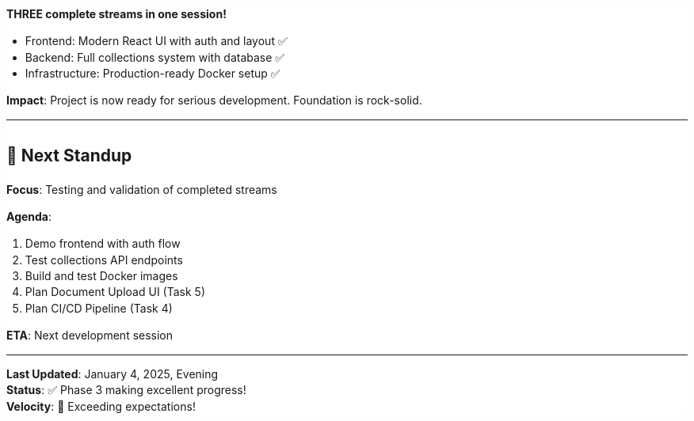 **THREE complete streams in one session!**

- Frontend: Modern React UI with auth and layout ✅
- Backend: Full collections system with database ✅
- Infrastructure: Production-ready Docker setup ✅

**Impact**: Project is now ready for serious development. Foundation is rock-solid.

---

## 📅 Next Standup

**Focus**: Testing and validation of completed streams

**Agenda**:
1. Demo frontend with auth flow
2. Test collections API endpoints
3. Build and test Docker images
4. Plan Document Upload UI (Task 5)
5. Plan CI/CD Pipeline (Task 4)

**ETA**: Next development session

---

**Last Updated**: January 4, 2025, Evening  
**Status**: ✅ Phase 3 making excellent progress!  
**Velocity**: 🚀 Exceeding expectations!
